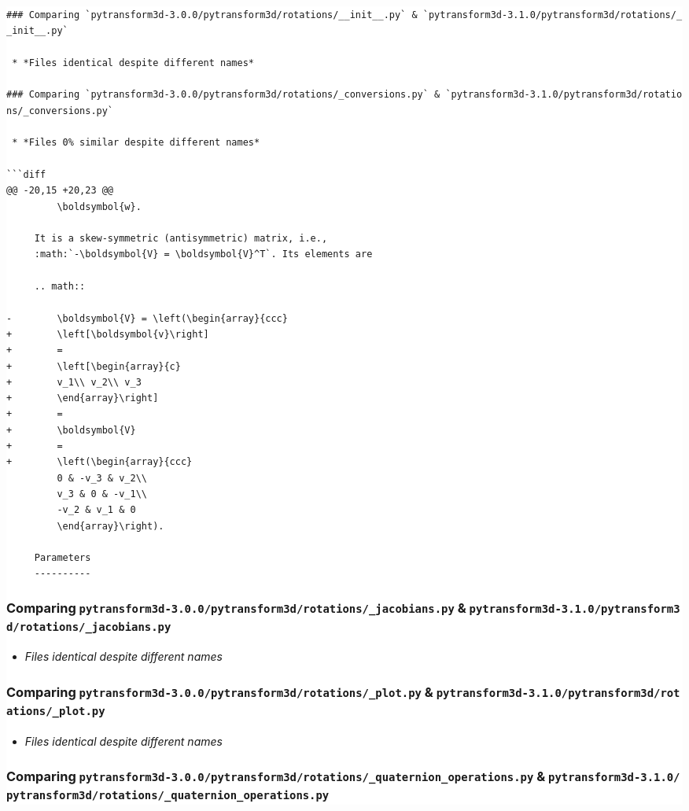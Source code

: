 ```
### Comparing `pytransform3d-3.0.0/pytransform3d/rotations/__init__.py` & `pytransform3d-3.1.0/pytransform3d/rotations/__init__.py`

 * *Files identical despite different names*

### Comparing `pytransform3d-3.0.0/pytransform3d/rotations/_conversions.py` & `pytransform3d-3.1.0/pytransform3d/rotations/_conversions.py`

 * *Files 0% similar despite different names*

```diff
@@ -20,15 +20,23 @@
         \boldsymbol{w}.
 
     It is a skew-symmetric (antisymmetric) matrix, i.e.,
     :math:`-\boldsymbol{V} = \boldsymbol{V}^T`. Its elements are
 
     .. math::
 
-        \boldsymbol{V} = \left(\begin{array}{ccc}
+        \left[\boldsymbol{v}\right]
+        =
+        \left[\begin{array}{c}
+        v_1\\ v_2\\ v_3
+        \end{array}\right]
+        =
+        \boldsymbol{V}
+        =
+        \left(\begin{array}{ccc}
         0 & -v_3 & v_2\\
         v_3 & 0 & -v_1\\
         -v_2 & v_1 & 0
         \end{array}\right).
 
     Parameters
     ----------
```

### Comparing `pytransform3d-3.0.0/pytransform3d/rotations/_jacobians.py` & `pytransform3d-3.1.0/pytransform3d/rotations/_jacobians.py`

 * *Files identical despite different names*

### Comparing `pytransform3d-3.0.0/pytransform3d/rotations/_plot.py` & `pytransform3d-3.1.0/pytransform3d/rotations/_plot.py`

 * *Files identical despite different names*

### Comparing `pytransform3d-3.0.0/pytransform3d/rotations/_quaternion_operations.py` & `pytransform3d-3.1.0/pytransform3d/rotations/_quaternion_operations.py`
